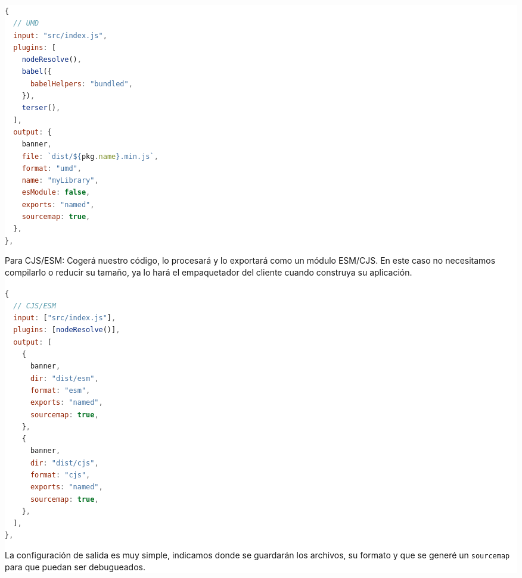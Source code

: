 ```js
{
  // UMD
  input: "src/index.js",
  plugins: [
    nodeResolve(),
    babel({
      babelHelpers: "bundled",
    }),
    terser(),
  ],
  output: {
    banner,
    file: `dist/${pkg.name}.min.js`,
    format: "umd",
    name: "myLibrary",
    esModule: false,
    exports: "named",
    sourcemap: true,
  },
},
```

Para CJS/ESM: Cogerá nuestro código, lo procesará y lo exportará como un módulo ESM/CJS. En este caso no necesitamos compilarlo o reducir su tamaño, ya lo hará el empaquetador del cliente cuando construya su aplicación.

```js
{
  // CJS/ESM
  input: ["src/index.js"],
  plugins: [nodeResolve()],
  output: [
    {
      banner,
      dir: "dist/esm",
      format: "esm",
      exports: "named",
      sourcemap: true,
    },
    {
      banner,
      dir: "dist/cjs",
      format: "cjs",
      exports: "named",
      sourcemap: true,
    },
  ],
},
```

La configuración de salida es muy simple, indicamos donde se guardarán los archivos, su formato y que se generé un `sourcemap` para que puedan ser debugueados.
